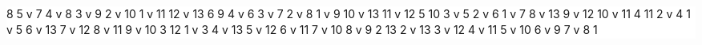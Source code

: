   </tr>
  <tr>
   <td>8</td>
   <td>5 v 7</td>
   <td>4 v 8</td>
   <td>3 v 9</td>
   <td>2 v 10</td>
   <td>1 v 11</td>
   <td>12 v 13</td>
   <td>6</td>
  </tr>
  <tr>
   <td>9</td>
   <td>4 v 6</td>
   <td>3 v 7</td>
   <td>2 v 8</td>
   <td>1 v 9</td>
   <td>10 v 13</td>
   <td>11 v 12</td>
   <td>5</td>
  </tr>
  <tr>
   <td>10</td>
   <td>3 v 5</td>
   <td>2 v 6</td>
   <td>1 v 7</td>
   <td>8 v 13</td>
   <td>9 v 12</td>
   <td>10 v 11</td>
   <td>4</td>
  </tr>
  <tr>
   <td>11</td>
   <td>2 v 4</td>
   <td>1 v 5</td>
   <td>6 v 13</td>
   <td>7 v 12</td>
   <td>8 v 11</td>
   <td>9 v 10</td>
   <td>3</td>
  </tr>
  <tr>
   <td>12</td>
   <td>1 v 3</td>
   <td>4 v 13</td>
   <td>5 v 12</td>
   <td>6 v 11</td>
   <td>7 v 10</td>
   <td>8 v 9</td>
   <td>2</td>
  </tr>
  <tr>
   <td>13</td>
   <td>2 v 13</td>
   <td>3 v 12</td>
   <td>4 v 11</td>
   <td>5 v 10</td>
   <td>6 v 9</td>
   <td>7 v 8</td>
   <td>1</td>
  </tr>
</tbody>
</table>
